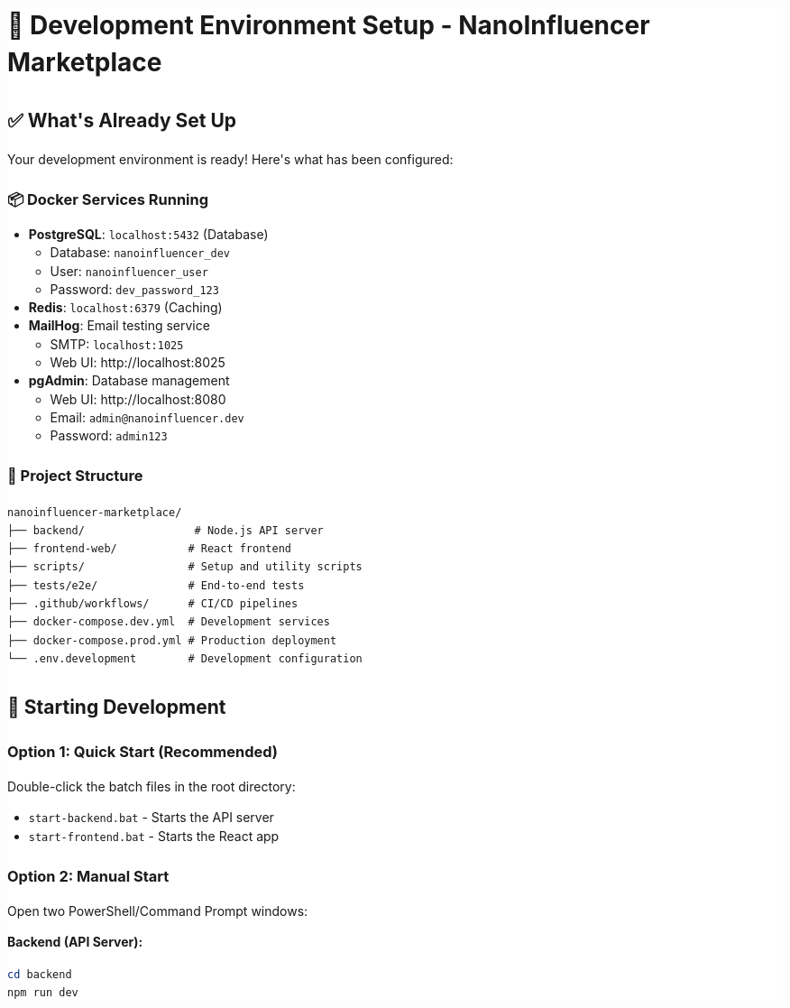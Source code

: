 # 🚀 Development Environment Setup - NanoInfluencer Marketplace

## ✅ What's Already Set Up

Your development environment is ready! Here's what has been configured:

### 📦 Docker Services Running
- **PostgreSQL**: `localhost:5432` (Database)
  - Database: `nanoinfluencer_dev`
  - User: `nanoinfluencer_user`
  - Password: `dev_password_123`
- **Redis**: `localhost:6379` (Caching)
- **MailHog**: Email testing service
  - SMTP: `localhost:1025`
  - Web UI: http://localhost:8025
- **pgAdmin**: Database management
  - Web UI: http://localhost:8080
  - Email: `admin@nanoinfluencer.dev`
  - Password: `admin123`

### 📁 Project Structure
```
nanoinfluencer-marketplace/
├── backend/                 # Node.js API server
├── frontend-web/           # React frontend
├── scripts/                # Setup and utility scripts
├── tests/e2e/              # End-to-end tests
├── .github/workflows/      # CI/CD pipelines
├── docker-compose.dev.yml  # Development services
├── docker-compose.prod.yml # Production deployment
└── .env.development        # Development configuration
```

## 🚀 Starting Development

### Option 1: Quick Start (Recommended)
Double-click the batch files in the root directory:
- `start-backend.bat` - Starts the API server
- `start-frontend.bat` - Starts the React app

### Option 2: Manual Start
Open two PowerShell/Command Prompt windows:

**Backend (API Server):**
```powershell
cd backend
npm run dev
```
